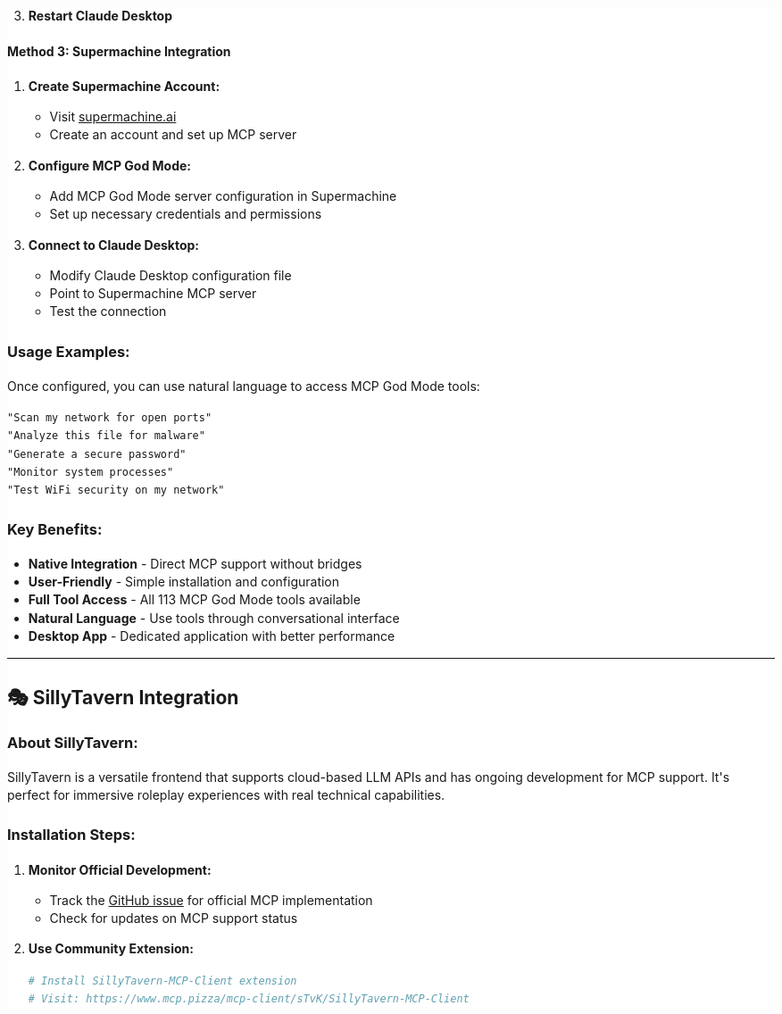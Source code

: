 3. **Restart Claude Desktop**

#### **Method 3: Supermachine Integration**
1. **Create Supermachine Account:**
   - Visit [supermachine.ai](https://supermachine.ai)
   - Create an account and set up MCP server

2. **Configure MCP God Mode:**
   - Add MCP God Mode server configuration in Supermachine
   - Set up necessary credentials and permissions

3. **Connect to Claude Desktop:**
   - Modify Claude Desktop configuration file
   - Point to Supermachine MCP server
   - Test the connection

### **Usage Examples:**
Once configured, you can use natural language to access MCP God Mode tools:

```
"Scan my network for open ports"
"Analyze this file for malware"
"Generate a secure password"
"Monitor system processes"
"Test WiFi security on my network"
```

### **Key Benefits:**
- **Native Integration** - Direct MCP support without bridges
- **User-Friendly** - Simple installation and configuration
- **Full Tool Access** - All 113 MCP God Mode tools available
- **Natural Language** - Use tools through conversational interface
- **Desktop App** - Dedicated application with better performance

---

## 🎭 SillyTavern Integration

### **About SillyTavern:**
SillyTavern is a versatile frontend that supports cloud-based LLM APIs and has ongoing development for MCP support. It's perfect for immersive roleplay experiences with real technical capabilities.

### **Installation Steps:**

1. **Monitor Official Development:**
   - Track the [GitHub issue](https://github.com/SillyTavern/SillyTavern/issues/3335) for official MCP implementation
   - Check for updates on MCP support status

2. **Use Community Extension:**
   ```bash
   # Install SillyTavern-MCP-Client extension
   # Visit: https://www.mcp.pizza/mcp-client/sTvK/SillyTavern-MCP-Client
   ```
